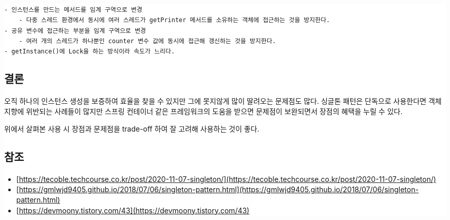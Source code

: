     
    - 인스턴스를 만드는 메서드를 임계 구역으로 변경
        - 다중 스레드 환경에서 동시에 여러 스레드가 getPrinter 메서드를 소유하는 객체에 접근하는 것을 방지한다.
    - 공유 변수에 접근하는 부분을 임계 구역으로 변경
        - 여러 개의 스레드가 하나뿐인 counter 변수 값에 동시에 접근해 갱신하는 것을 방지한다.
    - getInstance()에 Lock을 하는 방식이라 속도가 느리다.

## 결론

오직 하나의 인스턴스 생성을 보증하여 효율을 찾을 수 있지만 그에 못지않게 많이 딸려오는 문제점도 많다. 싱글톤 패턴은 단독으로 사용한다면 객체 지향에 위반되는 사례들이 많지만 스프링 컨테이너 같은 프레임워크의 도움을 받으면 문제점이 보완되면서 장점의 혜택을 누릴 수 있다.

위에서 살펴본 사용 시 장점과 문제점을 trade-off 하여 잘 고려해 사용하는 것이 좋다.

## 참조

- [https://tecoble.techcourse.co.kr/post/2020-11-07-singleton/](https://tecoble.techcourse.co.kr/post/2020-11-07-singleton/)
- [https://gmlwjd9405.github.io/2018/07/06/singleton-pattern.html](https://gmlwjd9405.github.io/2018/07/06/singleton-pattern.html)
- [https://devmoony.tistory.com/43](https://devmoony.tistory.com/43)
